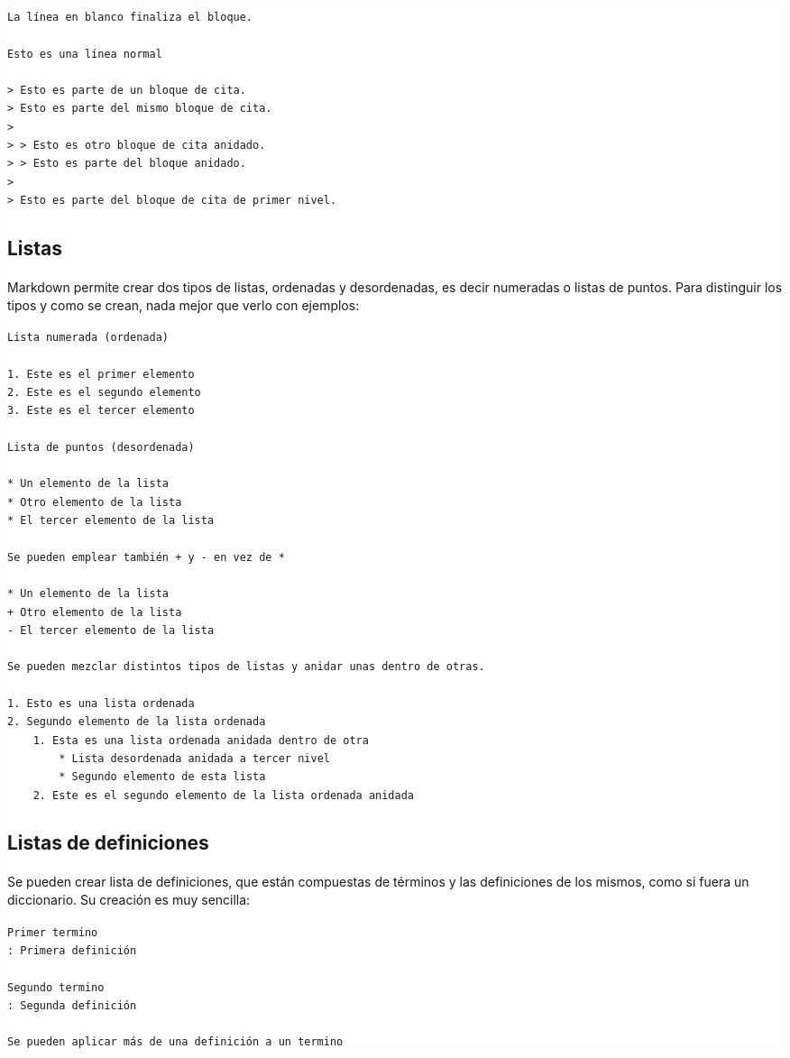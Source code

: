     La línea en blanco finaliza el bloque.

    Esto es una línea normal

    > Esto es parte de un bloque de cita.
    > Esto es parte del mismo bloque de cita.
    >
    > > Esto es otro bloque de cita anidado.
    > > Esto es parte del bloque anidado.
    >
    > Esto es parte del bloque de cita de primer nivel.

## Listas

Markdown permite crear dos tipos de listas, ordenadas y desordenadas, es decir numeradas o listas de puntos. Para distinguir los tipos y como se crean, nada mejor que verlo con ejemplos:

    Lista numerada (ordenada)

    1. Este es el primer elemento
    2. Este es el segundo elemento
    3. Este es el tercer elemento

    Lista de puntos (desordenada)

    * Un elemento de la lista
    * Otro elemento de la lista
    * El tercer elemento de la lista

    Se pueden emplear también + y - en vez de *

    * Un elemento de la lista
    + Otro elemento de la lista
    - El tercer elemento de la lista

    Se pueden mezclar distintos tipos de listas y anidar unas dentro de otras.

    1. Esto es una lista ordenada
    2. Segundo elemento de la lista ordenada
        1. Esta es una lista ordenada anidada dentro de otra
            * Lista desordenada anidada a tercer nivel
            * Segundo elemento de esta lista
        2. Este es el segundo elemento de la lista ordenada anidada

## Listas de definiciones

Se pueden crear lista de definiciones, que están compuestas de términos y las definiciones de los mismos, como si fuera un diccionario. Su creación es muy sencilla:

    Primer termino
    : Primera definición

    Segundo termino
    : Segunda definición

    Se pueden aplicar más de una definición a un termino
